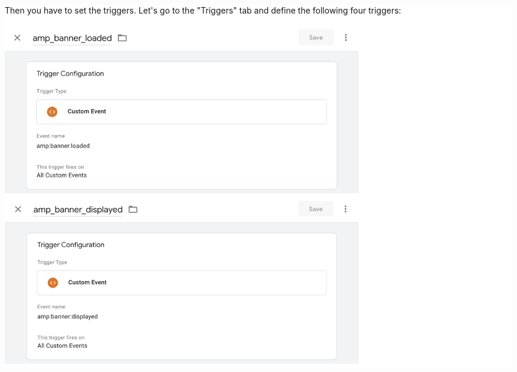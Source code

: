 Then you have to set the triggers. Let's go to the "Triggers" tab and define the following four triggers:

<img src="./images/gtm.amp-banner-loaded-trigger.png" alt="AMP Banner Loaded Trigger" width="600">
<img src="./images/gtm.amp-banner-displayed-trigger.png" alt="AMP Banner Displayed Trigger" width="600">